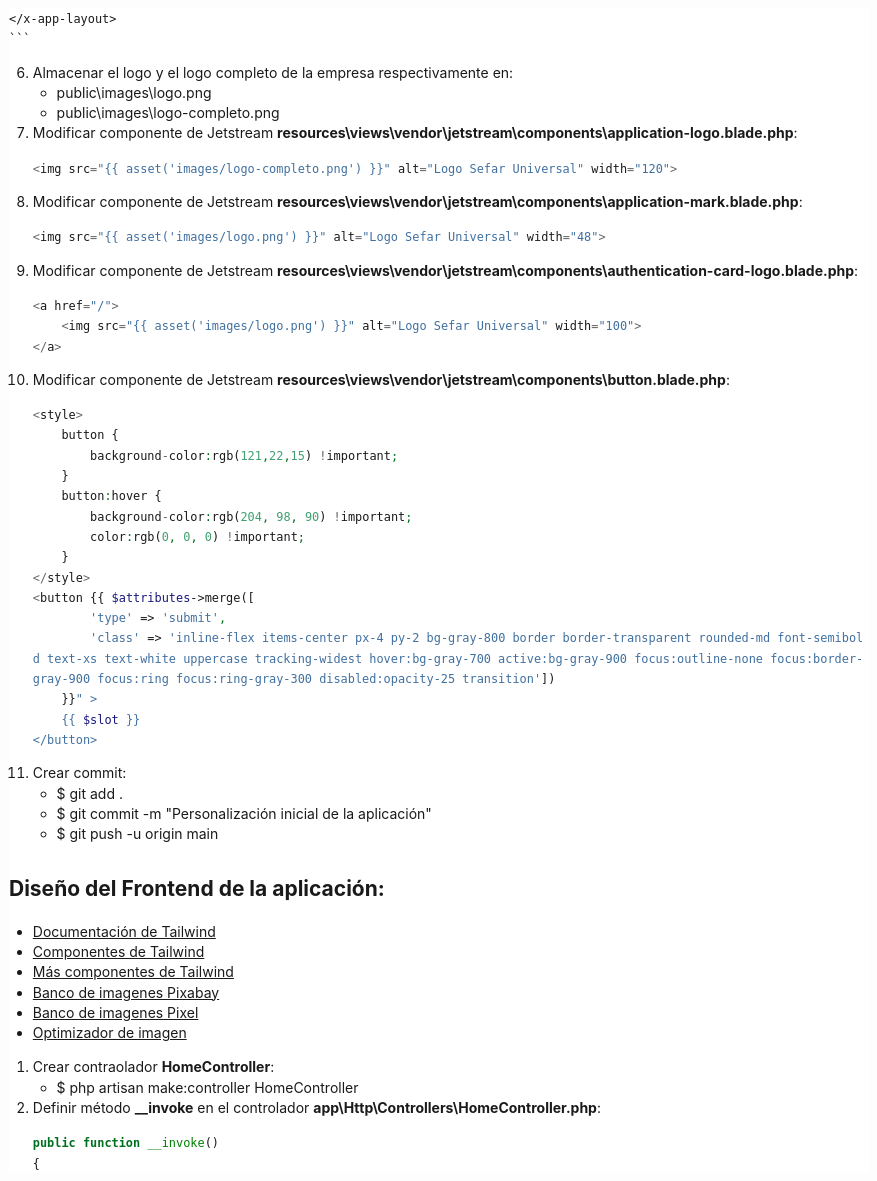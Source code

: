     </x-app-layout>
    ```
6. Almacenar el logo y el logo completo de la empresa respectivamente en:
    + public\images\logo.png
    + public\images\logo-completo.png
7. Modificar componente de Jetstream **resources\views\vendor\jetstream\components\application-logo.blade.php**:
    ```php
    <img src="{{ asset('images/logo-completo.png') }}" alt="Logo Sefar Universal" width="120">
    ```
8. Modificar componente de Jetstream **resources\views\vendor\jetstream\components\application-mark.blade.php**:
    ```php
    <img src="{{ asset('images/logo.png') }}" alt="Logo Sefar Universal" width="48">
    ```
9. Modificar componente de Jetstream **resources\views\vendor\jetstream\components\authentication-card-logo.blade.php**:
    ```php
    <a href="/">
        <img src="{{ asset('images/logo.png') }}" alt="Logo Sefar Universal" width="100">
    </a>
    ```
10. Modificar componente de Jetstream **resources\views\vendor\jetstream\components\button.blade.php**:
    ```php
    <style>
        button {
            background-color:rgb(121,22,15) !important;
        }
        button:hover {
            background-color:rgb(204, 98, 90) !important;
            color:rgb(0, 0, 0) !important;
        }
    </style>
    <button {{ $attributes->merge([
            'type' => 'submit', 
            'class' => 'inline-flex items-center px-4 py-2 bg-gray-800 border border-transparent rounded-md font-semibold text-xs text-white uppercase tracking-widest hover:bg-gray-700 active:bg-gray-900 focus:outline-none focus:border-gray-900 focus:ring focus:ring-gray-300 disabled:opacity-25 transition']) 
        }}" >
        {{ $slot }}
    </button>
    ```
11. Crear commit:
    + $ git add .
    + $ git commit -m "Personalización inicial de la aplicación"
    + $ git push -u origin main

## Diseño del Frontend de la aplicación:
+ [Documentación de Tailwind](https://tailwindcss.com/docs)
+ [Componentes de Tailwind](https://tailwindcomponents.com)
+ [Más componentes de Tailwind](https://v1.tailwindcss.com/components)
+ [Banco de imagenes Pixabay](https://pixabay.com/es)
+ [Banco de imagenes Pixel](https://www.pexels.com/es-es)
+ [Optimizador de imagen](https://tinypng.com)
1. Crear contraolador **HomeController**:
    + $ php artisan make:controller HomeController
2. Definir método **__invoke** en el controlador **app\Http\Controllers\HomeController.php**:
    ```php
    public function __invoke()
    {